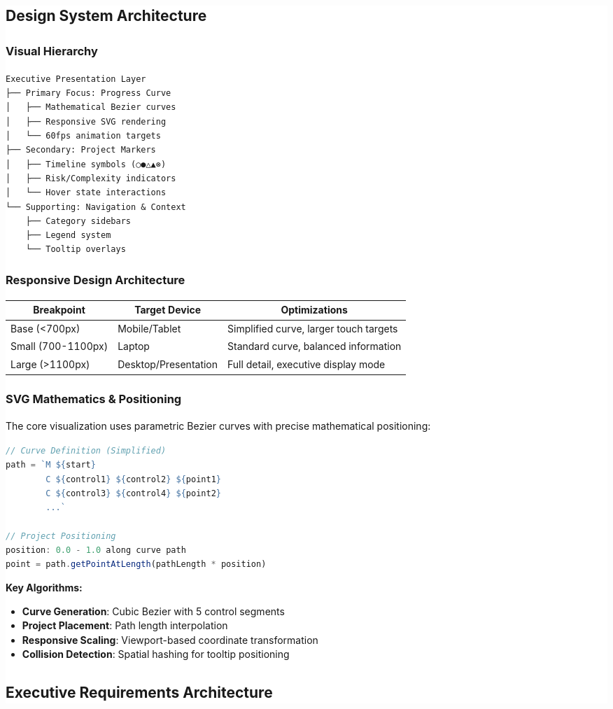 ## Design System Architecture

### Visual Hierarchy

```
Executive Presentation Layer
├── Primary Focus: Progress Curve
│   ├── Mathematical Bezier curves
│   ├── Responsive SVG rendering
│   └── 60fps animation targets
├── Secondary: Project Markers
│   ├── Timeline symbols (○●△▲⊗)
│   ├── Risk/Complexity indicators
│   └── Hover state interactions
└── Supporting: Navigation & Context
    ├── Category sidebars
    ├── Legend system
    └── Tooltip overlays
```

### Responsive Design Architecture

| Breakpoint | Target Device | Optimizations |
|------------|--------------|---------------|
| Base (<700px) | Mobile/Tablet | Simplified curve, larger touch targets |
| Small (700-1100px) | Laptop | Standard curve, balanced information |
| Large (>1100px) | Desktop/Presentation | Full detail, executive display mode |

### SVG Mathematics & Positioning

The core visualization uses parametric Bezier curves with precise mathematical positioning:

```typescript
// Curve Definition (Simplified)
path = `M ${start}
        C ${control1} ${control2} ${point1}
        C ${control3} ${control4} ${point2}
        ...`

// Project Positioning
position: 0.0 - 1.0 along curve path
point = path.getPointAtLength(pathLength * position)
```

**Key Algorithms:**
- **Curve Generation**: Cubic Bezier with 5 control segments
- **Project Placement**: Path length interpolation
- **Responsive Scaling**: Viewport-based coordinate transformation
- **Collision Detection**: Spatial hashing for tooltip positioning

## Executive Requirements Architecture
